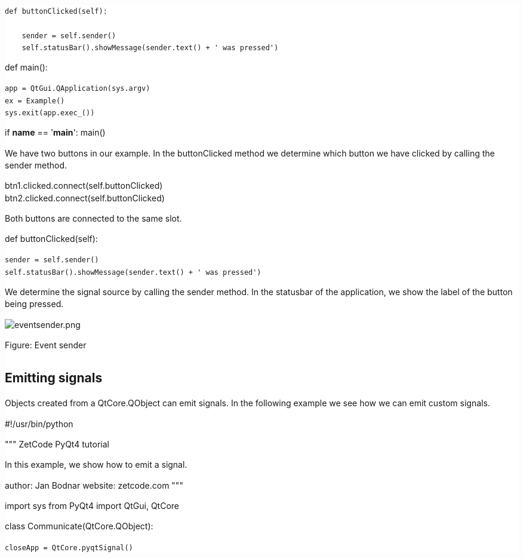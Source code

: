     def buttonClicked(self):
      
        sender = self.sender()
        self.statusBar().showMessage(sender.text() + ' was pressed')
        
def main():
    
    app = QtGui.QApplication(sys.argv)
    ex = Example()
    sys.exit(app.exec_())

if __name__ == '__main__':
    main()

We have two buttons in our example. In the buttonClicked method
we determine which button we have clicked by calling the 
sender method.

btn1.clicked.connect(self.buttonClicked)            
btn2.clicked.connect(self.buttonClicked)

Both buttons are connected to the same slot. 

def buttonClicked(self):
  
    sender = self.sender()
    self.statusBar().showMessage(sender.text() + ' was pressed')

We determine the signal source by calling the sender method.
In the statusbar of the application, we show the label 
of the button being pressed.

![eventsender.png](images/eventsender.png)

Figure: Event sender

## Emitting signals

Objects created from a QtCore.QObject can emit signals. 
In the following example we see how we can emit custom signals.

#!/usr/bin/python

"""
ZetCode PyQt4 tutorial 

In this example, we show how to emit a
signal. 

author: Jan Bodnar
website: zetcode.com
"""

import sys
from PyQt4 import QtGui, QtCore

class Communicate(QtCore.QObject):
    
    closeApp = QtCore.pyqtSignal() 
    
